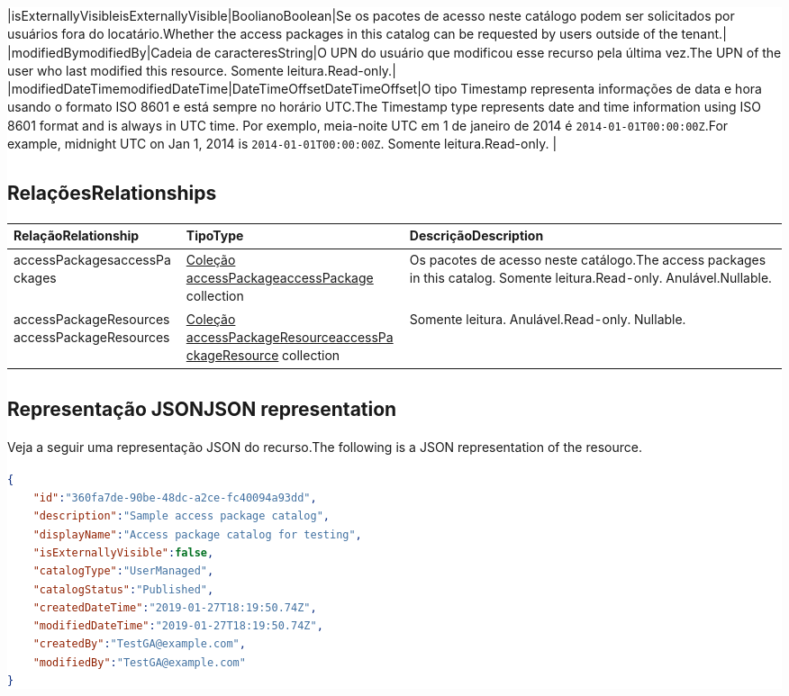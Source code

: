 |<span data-ttu-id="c5f40-160">isExternallyVisible</span><span class="sxs-lookup"><span data-stu-id="c5f40-160">isExternallyVisible</span></span>|<span data-ttu-id="c5f40-161">Booliano</span><span class="sxs-lookup"><span data-stu-id="c5f40-161">Boolean</span></span>|<span data-ttu-id="c5f40-162">Se os pacotes de acesso neste catálogo podem ser solicitados por usuários fora do locatário.</span><span class="sxs-lookup"><span data-stu-id="c5f40-162">Whether the access packages in this catalog can be requested by users outside of the tenant.</span></span>|
|<span data-ttu-id="c5f40-163">modifiedBy</span><span class="sxs-lookup"><span data-stu-id="c5f40-163">modifiedBy</span></span>|<span data-ttu-id="c5f40-164">Cadeia de caracteres</span><span class="sxs-lookup"><span data-stu-id="c5f40-164">String</span></span>|<span data-ttu-id="c5f40-165">O UPN do usuário que modificou esse recurso pela última vez.</span><span class="sxs-lookup"><span data-stu-id="c5f40-165">The UPN of the user who last modified this resource.</span></span> <span data-ttu-id="c5f40-166">Somente leitura.</span><span class="sxs-lookup"><span data-stu-id="c5f40-166">Read-only.</span></span>|
|<span data-ttu-id="c5f40-167">modifiedDateTime</span><span class="sxs-lookup"><span data-stu-id="c5f40-167">modifiedDateTime</span></span>|<span data-ttu-id="c5f40-168">DateTimeOffset</span><span class="sxs-lookup"><span data-stu-id="c5f40-168">DateTimeOffset</span></span>|<span data-ttu-id="c5f40-169">O tipo Timestamp representa informações de data e hora usando o formato ISO 8601 e está sempre no horário UTC.</span><span class="sxs-lookup"><span data-stu-id="c5f40-169">The Timestamp type represents date and time information using ISO 8601 format and is always in UTC time.</span></span> <span data-ttu-id="c5f40-170">Por exemplo, meia-noite UTC em 1 de janeiro de 2014 é `2014-01-01T00:00:00Z`.</span><span class="sxs-lookup"><span data-stu-id="c5f40-170">For example, midnight UTC on Jan 1, 2014 is `2014-01-01T00:00:00Z`.</span></span> <span data-ttu-id="c5f40-171">Somente leitura.</span><span class="sxs-lookup"><span data-stu-id="c5f40-171">Read-only.</span></span> |


## <a name="relationships"></a><span data-ttu-id="c5f40-172">Relações</span><span class="sxs-lookup"><span data-stu-id="c5f40-172">Relationships</span></span>

| <span data-ttu-id="c5f40-173">Relação</span><span class="sxs-lookup"><span data-stu-id="c5f40-173">Relationship</span></span> | <span data-ttu-id="c5f40-174">Tipo</span><span class="sxs-lookup"><span data-stu-id="c5f40-174">Type</span></span>        | <span data-ttu-id="c5f40-175">Descrição</span><span class="sxs-lookup"><span data-stu-id="c5f40-175">Description</span></span> |
|:-------------|:------------|:------------|
|<span data-ttu-id="c5f40-176">accessPackages</span><span class="sxs-lookup"><span data-stu-id="c5f40-176">accessPackages</span></span>|<span data-ttu-id="c5f40-177">[Coleção accessPackage](accesspackage.md)</span><span class="sxs-lookup"><span data-stu-id="c5f40-177">[accessPackage](accesspackage.md) collection</span></span>| <span data-ttu-id="c5f40-178">Os pacotes de acesso neste catálogo.</span><span class="sxs-lookup"><span data-stu-id="c5f40-178">The access packages in this catalog.</span></span> <span data-ttu-id="c5f40-179">Somente leitura.</span><span class="sxs-lookup"><span data-stu-id="c5f40-179">Read-only.</span></span> <span data-ttu-id="c5f40-180">Anulável.</span><span class="sxs-lookup"><span data-stu-id="c5f40-180">Nullable.</span></span>|
|<span data-ttu-id="c5f40-181">accessPackageResources</span><span class="sxs-lookup"><span data-stu-id="c5f40-181">accessPackageResources</span></span>|<span data-ttu-id="c5f40-182">[Coleção accessPackageResource](accesspackageresource.md)</span><span class="sxs-lookup"><span data-stu-id="c5f40-182">[accessPackageResource](accesspackageresource.md) collection</span></span>| <span data-ttu-id="c5f40-p107">Somente leitura. Anulável.</span><span class="sxs-lookup"><span data-stu-id="c5f40-p107">Read-only. Nullable.</span></span>|

## <a name="json-representation"></a><span data-ttu-id="c5f40-185">Representação JSON</span><span class="sxs-lookup"><span data-stu-id="c5f40-185">JSON representation</span></span>

<span data-ttu-id="c5f40-186">Veja a seguir uma representação JSON do recurso.</span><span class="sxs-lookup"><span data-stu-id="c5f40-186">The following is a JSON representation of the resource.</span></span>



```json
{
    "id":"360fa7de-90be-48dc-a2ce-fc40094a93dd",
    "description":"Sample access package catalog",
    "displayName":"Access package catalog for testing",
    "isExternallyVisible":false,
    "catalogType":"UserManaged",
    "catalogStatus":"Published",
    "createdDateTime":"2019-01-27T18:19:50.74Z",
    "modifiedDateTime":"2019-01-27T18:19:50.74Z",
    "createdBy":"TestGA@example.com",
    "modifiedBy":"TestGA@example.com"
}
```




